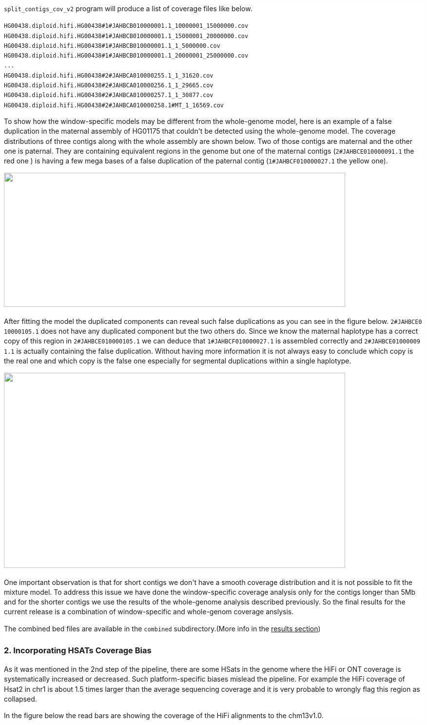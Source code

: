 ```
```
`split_contigs_cov_v2` program will produce a list of coverage files like below.
```
HG00438.diploid.hifi.HG00438#1#JAHBCB010000001.1_10000001_15000000.cov
HG00438.diploid.hifi.HG00438#1#JAHBCB010000001.1_15000001_20000000.cov
HG00438.diploid.hifi.HG00438#1#JAHBCB010000001.1_1_5000000.cov
HG00438.diploid.hifi.HG00438#1#JAHBCB010000001.1_20000001_25000000.cov
...
HG00438.diploid.hifi.HG00438#2#JAHBCA010000255.1_1_31620.cov
HG00438.diploid.hifi.HG00438#2#JAHBCA010000256.1_1_29665.cov
HG00438.diploid.hifi.HG00438#2#JAHBCA010000257.1_1_30877.cov
HG00438.diploid.hifi.HG00438#2#JAHBCA010000258.1#MT_1_16569.cov
```
To show how the window-specific models may be different from the whole-genome model, here is an example of a false duplication in the maternal assembly of HG01175 that couldn't be detected using the whole-genome model.
The coverage distributions of three contigs along with the whole assembly are shown below. Two of those contigs are maternal and the other one is paternal. They are containing equivalent regions in the genome but one of the maternal contigs (`2#JAHBCE010000091.1` the red one ) is having a few mega bases of a false duplication of the paternal contig (`1#JAHBCF010000027.1` the yellow one).

<img src="https://github.com/human-pangenomics/hpp_production_workflows/blob/asset/coverage/docs/coverage/images/HG00438_dip_hifi_contig_cov_dist.png" width="700" height="275">

After fitting the model the duplicated components can reveal such false duplications as you can see in the figure below. `2#JAHBCE010000105.1` does not have any duplicated component but the two others do. Since we know the maternal haplotype has a correct copy of this region in `2#JAHBCE010000105.1` we can deduce that `1#JAHBCF010000027.1` is assembled correctly and `2#JAHBCE010000091.1` is actually containing the false duplication. Without having more information it is not always easy to conclude which copy is the real one and which copy is the false one especially for segmental duplications within a single haplotype.

<img src="https://github.com/human-pangenomics/hpp_production_workflows/blob/asset/coverage/docs/coverage/images/HG00438_contig_fit_model.png" width="700" height="400">

One important observation is that for short contigs we don't have a smooth coverage distribution and it is not possible to fit the mixture model. To address this issue we have done the window-specific coverage analysis only for the contigs longer than 5Mb and for the shorter contigs we use the results of the whole-genome analysis described previously. So the final results for the current release is a combination of window-specific and whole-genom coverage anslysis. 

The combined bed files are available in the `combined` subdirectory.(More info in the [results section](https://github.com/human-pangenomics/hpp_production_workflows/tree/asset/coverage/docs/coverage#results-availability))


### 2. Incorporating HSATs Coverage Bias

As it was mentioned in the 2nd step of the pipeline, there are some HSats in the genome where the HiFi or ONT coverage is systematically increased or decreased.
Such platform-specific biases mislead the pipeline. For example the HiFi coverage of Hsat2 in chr1 is about 1.5 times larger than the average sequencing coverage and it is very probable to wrongly flag this region as collapsed.

In the figure below the read bars are showing the coverage of the HiFi alignments to the chm13v1.0.
